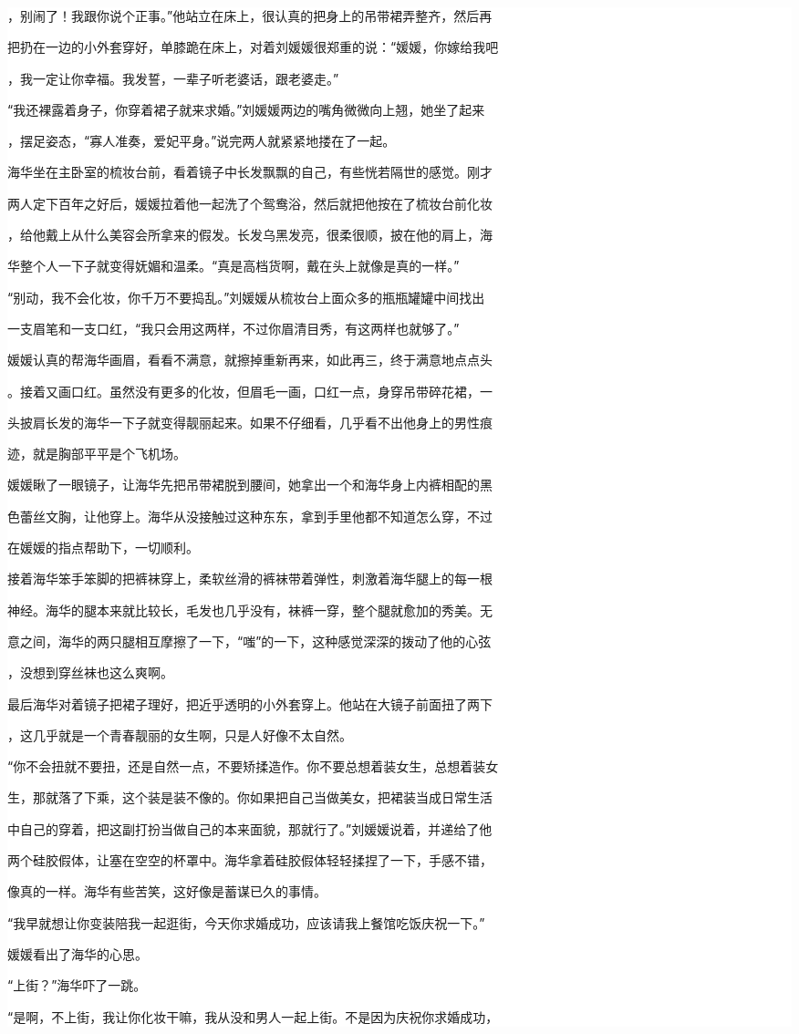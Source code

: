 ，别闹了！我跟你说个正事。”他站立在床上，很认真的把身上的吊带裙弄整齐，然后再

把扔在一边的小外套穿好，单膝跪在床上，对着刘媛媛很郑重的说：“媛媛，你嫁给我吧

，我一定让你幸福。我发誓，一辈子听老婆话，跟老婆走。”

“我还裸露着身子，你穿着裙子就来求婚。”刘媛媛两边的嘴角微微向上翘，她坐了起来

，摆足姿态，“寡人准奏，爱妃平身。”说完两人就紧紧地搂在了一起。

海华坐在主卧室的梳妆台前，看着镜子中长发飘飘的自己，有些恍若隔世的感觉。刚才

两人定下百年之好后，媛媛拉着他一起洗了个鸳鸯浴，然后就把他按在了梳妆台前化妆

，给他戴上从什么美容会所拿来的假发。长发乌黑发亮，很柔很顺，披在他的肩上，海

华整个人一下子就变得妩媚和温柔。“真是高档货啊，戴在头上就像是真的一样。”

“别动，我不会化妆，你千万不要捣乱。”刘媛媛从梳妆台上面众多的瓶瓶罐罐中间找出

一支眉笔和一支口红，“我只会用这两样，不过你眉清目秀，有这两样也就够了。”

媛媛认真的帮海华画眉，看看不满意，就擦掉重新再来，如此再三，终于满意地点点头

。接着又画口红。虽然没有更多的化妆，但眉毛一画，口红一点，身穿吊带碎花裙，一

头披肩长发的海华一下子就变得靓丽起来。如果不仔细看，几乎看不出他身上的男性痕

迹，就是胸部平平是个飞机场。

媛媛瞅了一眼镜子，让海华先把吊带裙脱到腰间，她拿出一个和海华身上内裤相配的黑

色蕾丝文胸，让他穿上。海华从没接触过这种东东，拿到手里他都不知道怎么穿，不过

在媛媛的指点帮助下，一切顺利。

接着海华笨手笨脚的把裤袜穿上，柔软丝滑的裤袜带着弹性，刺激着海华腿上的每一根

神经。海华的腿本来就比较长，毛发也几乎没有，袜裤一穿，整个腿就愈加的秀美。无

意之间，海华的两只腿相互摩擦了一下，“嗤”的一下，这种感觉深深的拨动了他的心弦

，没想到穿丝袜也这么爽啊。

最后海华对着镜子把裙子理好，把近乎透明的小外套穿上。他站在大镜子前面扭了两下

，这几乎就是一个青春靓丽的女生啊，只是人好像不太自然。

“你不会扭就不要扭，还是自然一点，不要矫揉造作。你不要总想着装女生，总想着装女

生，那就落了下乘，这个装是装不像的。你如果把自己当做美女，把裙装当成日常生活

中自己的穿着，把这副打扮当做自己的本来面貌，那就行了。”刘媛媛说着，并递给了他

两个硅胶假体，让塞在空空的杯罩中。海华拿着硅胶假体轻轻揉捏了一下，手感不错，

像真的一样。海华有些苦笑，这好像是蓄谋已久的事情。

“我早就想让你变装陪我一起逛街，今天你求婚成功，应该请我上餐馆吃饭庆祝一下。”

媛媛看出了海华的心思。

“上街？”海华吓了一跳。

“是啊，不上街，我让你化妆干嘛，我从没和男人一起上街。不是因为庆祝你求婚成功，
